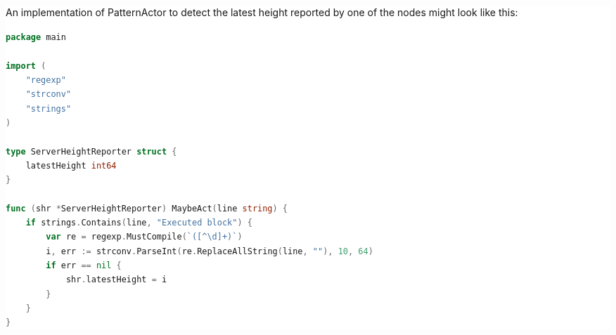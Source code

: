 An implementation of PatternActor to detect the latest height reported by
one of the nodes might look like this:

```go
package main

import (
	"regexp"
	"strconv"
	"strings"
)

type ServerHeightReporter struct {
	latestHeight int64
}

func (shr *ServerHeightReporter) MaybeAct(line string) {
	if strings.Contains(line, "Executed block") {
		var re = regexp.MustCompile(`([^\d]+)`)
		i, err := strconv.ParseInt(re.ReplaceAllString(line, ""), 10, 64)
		if err == nil {
			shr.latestHeight = i
		}
	}
}
```
